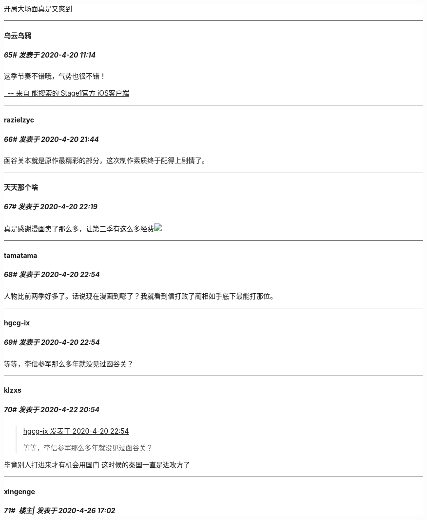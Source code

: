 开局大场面真是又爽到

*****

####  乌云乌鸦  
##### 65#       发表于 2020-4-20 11:14

这季节奏不错哦，气势也很不错！

[  -- 来自 能搜索的 Stage1官方 iOS客户端](https://itunes.apple.com/fi/app/saraba1st/id1221237470?mt=8)

*****

####  razielzyc  
##### 66#       发表于 2020-4-20 21:44

函谷关本就是原作最精彩的部分，这次制作素质终于配得上剧情了。

*****

####  天天那个啥  
##### 67#       发表于 2020-4-20 22:19

真是感谢漫画卖了那么多，让第三季有这么多经费<img src="https://static.saraba1st.com/image/smiley/face2017/067.png" referrerpolicy="no-referrer">

*****

####  tamatama  
##### 68#       发表于 2020-4-20 22:54

人物比前两季好多了。话说现在漫画到哪了？我就看到信打败了蔺相如手底下最能打那位。

*****

####  hgcg-ix  
##### 69#       发表于 2020-4-20 22:54

等等，李信参军那么多年就没见过函谷关？

*****

####  klzxs  
##### 70#       发表于 2020-4-22 20:54

<blockquote><a href="httphttps://bbs.saraba1st.com/2b/forum.php?mod=redirect&amp;goto=findpost&amp;pid=47148754&amp;ptid=1864198" target="_blank">hgcg-ix 发表于 2020-4-20 22:54</a>

等等，李信参军那么多年就没见过函谷关？</blockquote>
毕竟别人打进来才有机会用国门 这时候的秦国一直是进攻方了

*****

####  xingenge  
##### 71#         楼主| 发表于 2020-4-26 17:02
